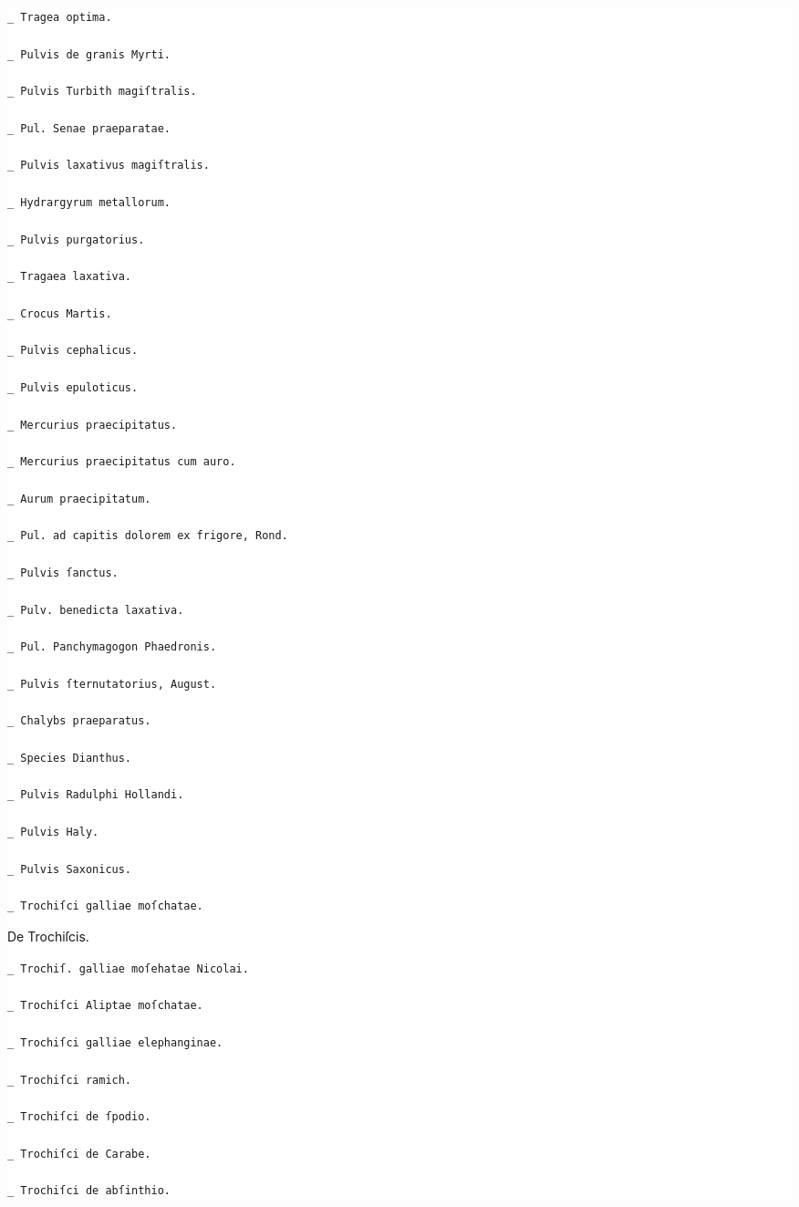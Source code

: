     _ Tragea optima.

    _ Pulvis de granis Myrti.

    _ Pulvis Turbith magiſtralis.

    _ Pul. Senae praeparatae.

    _ Pulvis laxativus magiſtralis.

    _ Hydrargyrum metallorum.

    _ Pulvis purgatorius.

    _ Tragaea laxativa.

    _ Crocus Martis.

    _ Pulvis cephalicus.

    _ Pulvis epuloticus.

    _ Mercurius praecipitatus.

    _ Mercurius praecipitatus cum auro.

    _ Aurum praecipitatum.

    _ Pul. ad capitis dolorem ex frigore, Rond.

    _ Pulvis ſanctus.

    _ Pulv. benedicta laxativa.

    _ Pul. Panchymagogon Phaedronis.

    _ Pulvis ſternutatorius, August.

    _ Chalybs praeparatus.

    _ Species Dianthus.

    _ Pulvis Radulphi Hollandi.

    _ Pulvis Haly.

    _ Pulvis Saxonicus.

    _ Trochiſci galliae moſchatae.
De Trochiſcis.

    _ Trochiſ. galliae moſehatae Nicolai.

    _ Trochiſci Aliptae moſchatae.

    _ Trochiſci galliae elephanginae.

    _ Trochiſci ramich.

    _ Trochiſci de ſpodio.

    _ Trochiſci de Carabe.

    _ Trochiſci de abſinthio.
